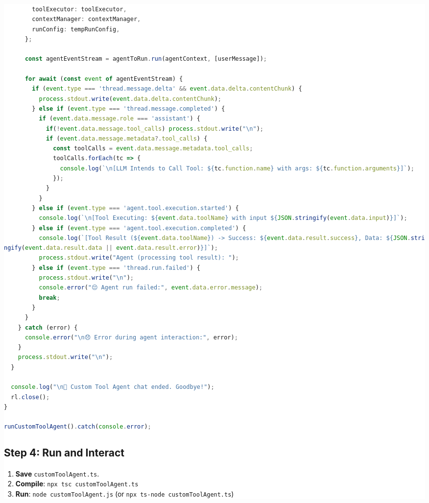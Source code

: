 ```typescript title="customToolAgent.ts (continued)"
        toolExecutor: toolExecutor,
        contextManager: contextManager,
        runConfig: tempRunConfig,
      };

      const agentEventStream = agentToRun.run(agentContext, [userMessage]);

      for await (const event of agentEventStream) {
        if (event.type === 'thread.message.delta' && event.data.delta.contentChunk) {
          process.stdout.write(event.data.delta.contentChunk);
        } else if (event.type === 'thread.message.completed') {
          if (event.data.message.role === 'assistant') {
            if(!event.data.message.tool_calls) process.stdout.write("\n");
            if (event.data.message.metadata?.tool_calls) {
              const toolCalls = event.data.message.metadata.tool_calls;
              toolCalls.forEach(tc => {
                console.log(`\n[LLM Intends to Call Tool: ${tc.function.name} with args: ${tc.function.arguments}]`);
              });
            }
          }
        } else if (event.type === 'agent.tool.execution.started') {
          console.log(`\n[Tool Executing: ${event.data.toolName} with input ${JSON.stringify(event.data.input)}]`);
        } else if (event.type === 'agent.tool.execution.completed') {
          console.log(`[Tool Result (${event.data.toolName}) -> Success: ${event.data.result.success}, Data: ${JSON.stringify(event.data.result.data || event.data.result.error)}]`);
          process.stdout.write("Agent (processing tool result): ");
        } else if (event.type === 'thread.run.failed') {
          process.stdout.write("\n");
          console.error("😔 Agent run failed:", event.data.error.message);
          break;
        }
      }
    } catch (error) {
      console.error("\n😞 Error during agent interaction:", error);
    }
    process.stdout.write("\n");
  }

  console.log("\n👋 Custom Tool Agent chat ended. Goodbye!");
  rl.close();
}

runCustomToolAgent().catch(console.error);
```

## Step 4: Run and Interact

1.  **Save** `customToolAgent.ts`.
2.  **Compile**: `npx tsc customToolAgent.ts`
3.  **Run**: `node customToolAgent.js` (or `npx ts-node customToolAgent.ts`)
